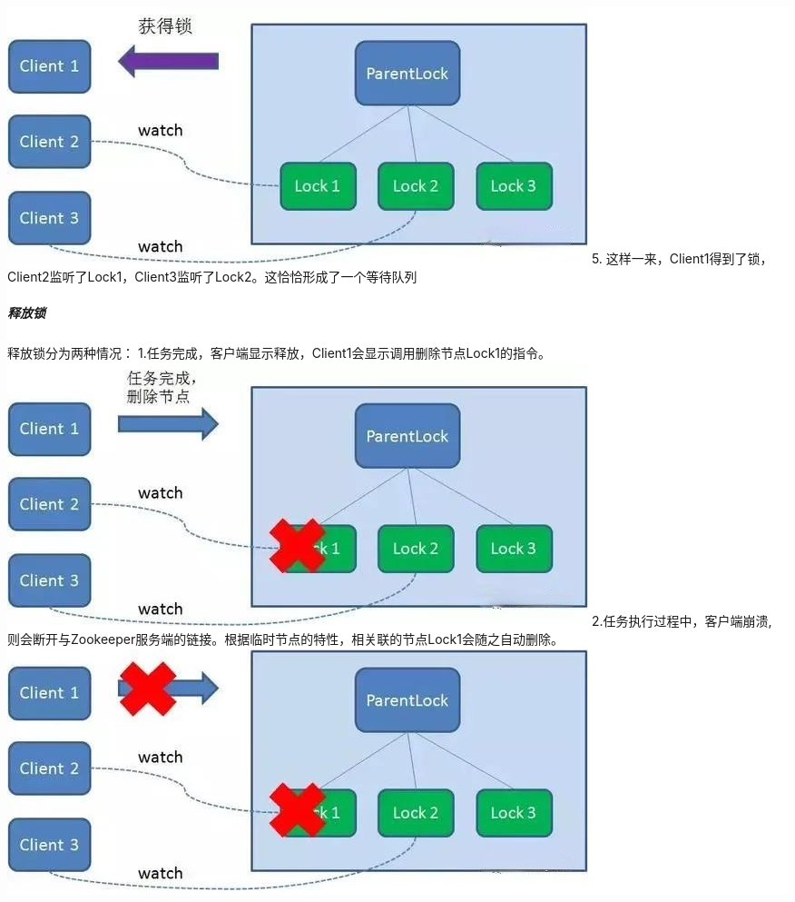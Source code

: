    ![](z6.png)
5. 这样一来，Client1得到了锁，Client2监听了Lock1，Client3监听了Lock2。这恰恰形成了一个等待队列

##### 释放锁

释放锁分为两种情况：
1.任务完成，客户端显示释放，Client1会显示调用删除节点Lock1的指令。
![](z7.png)
2.任务执行过程中，客户端崩溃, 则会断开与Zookeeper服务端的链接。根据临时节点的特性，相关联的节点Lock1会随之自动删除。
![](z8.png)
